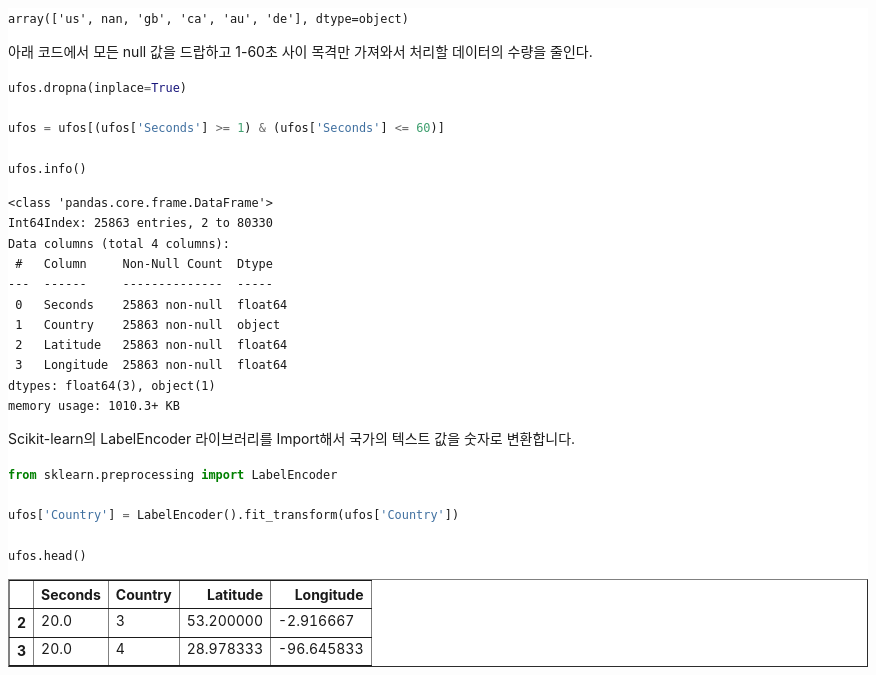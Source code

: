 


    array(['us', nan, 'gb', 'ca', 'au', 'de'], dtype=object)


아래 코드에서 모든 null 값을 드랍하고 1-60초 사이 목격만 가져와서 처리할 데이터의 수량을
줄인다.

```python
ufos.dropna(inplace=True)

ufos = ufos[(ufos['Seconds'] >= 1) & (ufos['Seconds'] <= 60)]

ufos.info()
```

    <class 'pandas.core.frame.DataFrame'>
    Int64Index: 25863 entries, 2 to 80330
    Data columns (total 4 columns):
     #   Column     Non-Null Count  Dtype  
    ---  ------     --------------  -----  
     0   Seconds    25863 non-null  float64
     1   Country    25863 non-null  object 
     2   Latitude   25863 non-null  float64
     3   Longitude  25863 non-null  float64
    dtypes: float64(3), object(1)
    memory usage: 1010.3+ KB
    
Scikit-learn의 LabelEncoder 라이브러리를 Import해서 국가의 텍스트 값을 숫자로 변환합니다.

```python
from sklearn.preprocessing import LabelEncoder

ufos['Country'] = LabelEncoder().fit_transform(ufos['Country'])

ufos.head()
```




<div>


<table border="1" class="dataframe">
  <thead>
    <tr style="text-align: right;">
      <th></th>
      <th>Seconds</th>
      <th>Country</th>
      <th>Latitude</th>
      <th>Longitude</th>
    </tr>
  </thead>
  <tbody>
    <tr>
      <th>2</th>
      <td>20.0</td>
      <td>3</td>
      <td>53.200000</td>
      <td>-2.916667</td>
    </tr>
    <tr>
      <th>3</th>
      <td>20.0</td>
      <td>4</td>
      <td>28.978333</td>
      <td>-96.645833</td>